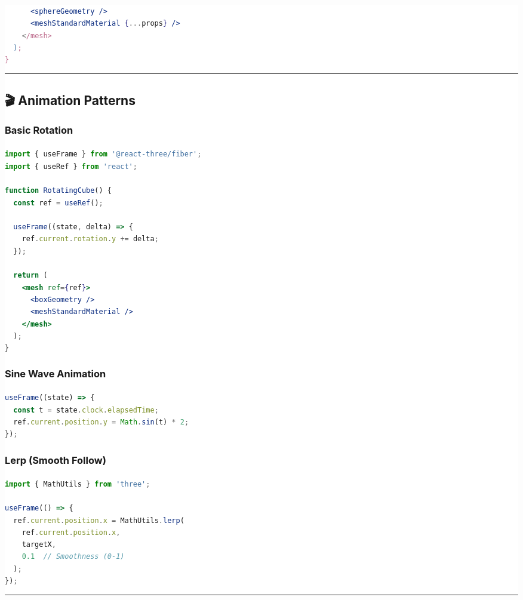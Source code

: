 ```jsx
      <sphereGeometry />
      <meshStandardMaterial {...props} />
    </mesh>
  );
}
```

---

## 🎬 Animation Patterns

### Basic Rotation
```jsx
import { useFrame } from '@react-three/fiber';
import { useRef } from 'react';

function RotatingCube() {
  const ref = useRef();
  
  useFrame((state, delta) => {
    ref.current.rotation.y += delta;
  });
  
  return (
    <mesh ref={ref}>
      <boxGeometry />
      <meshStandardMaterial />
    </mesh>
  );
}
```

### Sine Wave Animation
```jsx
useFrame((state) => {
  const t = state.clock.elapsedTime;
  ref.current.position.y = Math.sin(t) * 2;
});
```

### Lerp (Smooth Follow)
```jsx
import { MathUtils } from 'three';

useFrame(() => {
  ref.current.position.x = MathUtils.lerp(
    ref.current.position.x,
    targetX,
    0.1  // Smoothness (0-1)
  );
});
```

---